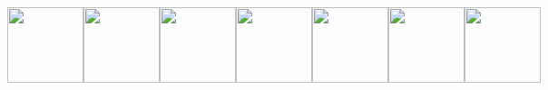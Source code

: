 
<div align="left"> 


<img align="left" height="84" width="84" src="https://cdn.jsdelivr.net/gh/devicons/devicon@latest/icons/java/java-original.svg" />
                
<img align="left" height="84" width="84" src="https://cdn.jsdelivr.net/gh/devicons/devicon@latest/icons/css3/css3-original.svg" />      

<img align="left" height="84" width="84" src="https://cdn.jsdelivr.net/gh/devicons/devicon@latest/icons/html5/html5-original.svg" />
          
<img align="left" height="84" width="84" src="https://cdn.jsdelivr.net/gh/devicons/devicon@latest/icons/javascript/javascript-plain.svg" />
          
<img align="left" height="84" width="84" src="https://cdn.jsdelivr.net/gh/devicons/devicon@latest/icons/sqldeveloper/sqldeveloper-original.svg" />

<img align="left" height="84" width="84" src="https://cdn.jsdelivr.net/gh/devicons/devicon@latest/icons/kotlin/kotlin-original.svg" />
          
<img align="left" height="84" width="84" src="https://cdn.jsdelivr.net/gh/devicons/devicon@latest/icons/dart/dart-original.svg" />

   
</div>


